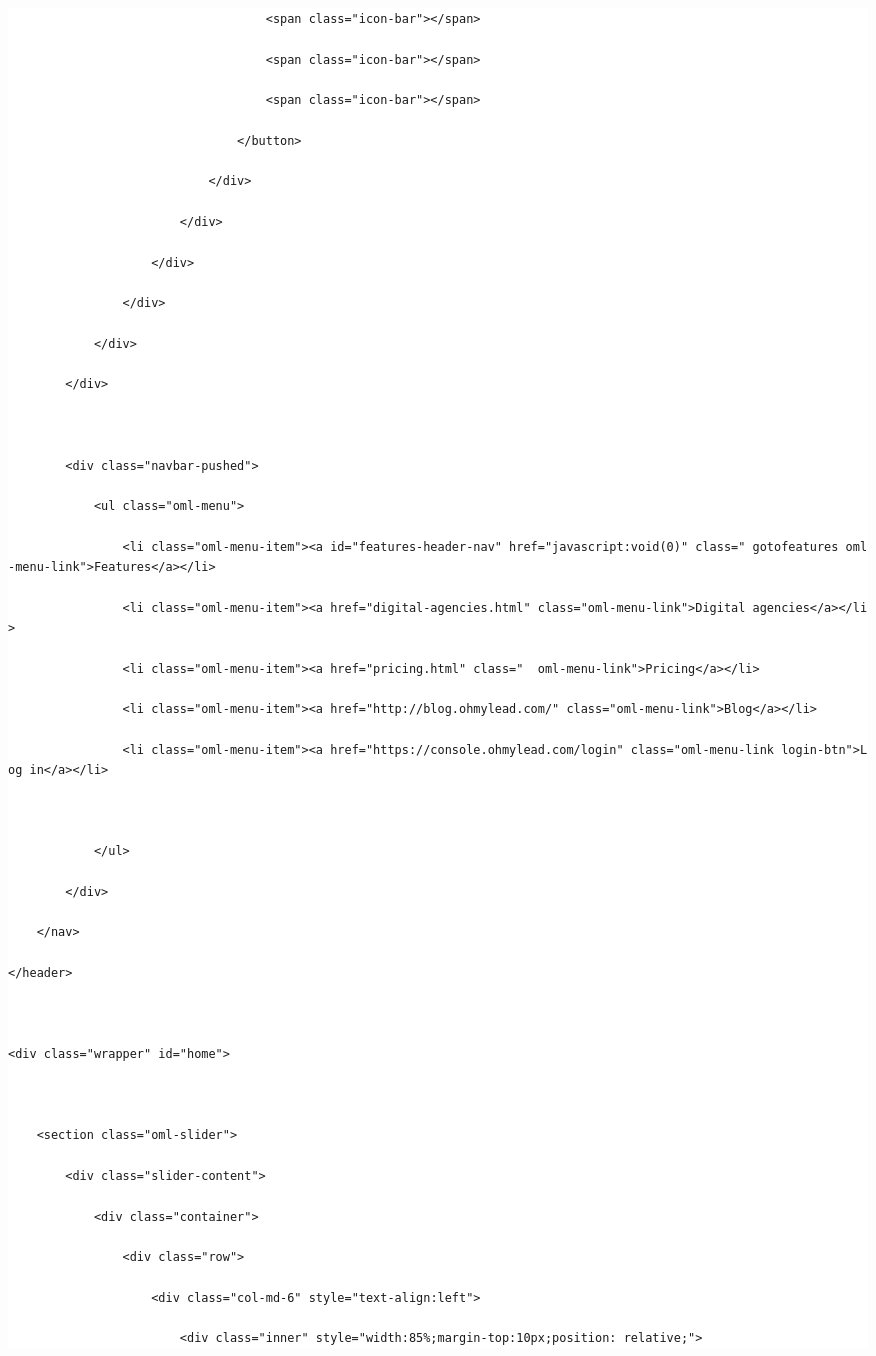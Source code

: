                                         <span class="icon-bar"></span>

                                        <span class="icon-bar"></span>

                                        <span class="icon-bar"></span>

                                    </button>

                                </div>

                            </div>

                        </div>

                    </div>

                </div>

            </div>



            <div class="navbar-pushed">

                <ul class="oml-menu">

                    <li class="oml-menu-item"><a id="features-header-nav" href="javascript:void(0)" class=" gotofeatures oml-menu-link">Features</a></li>

                    <li class="oml-menu-item"><a href="digital-agencies.html" class="oml-menu-link">Digital agencies</a></li>

                    <li class="oml-menu-item"><a href="pricing.html" class="  oml-menu-link">Pricing</a></li>

                    <li class="oml-menu-item"><a href="http://blog.ohmylead.com/" class="oml-menu-link">Blog</a></li>

                    <li class="oml-menu-item"><a href="https://console.ohmylead.com/login" class="oml-menu-link login-btn">Log in</a></li>



                </ul>

            </div>

        </nav>

    </header>



    <div class="wrapper" id="home">



        <section class="oml-slider">

            <div class="slider-content">

                <div class="container">

                    <div class="row">

                        <div class="col-md-6" style="text-align:left">

                            <div class="inner" style="width:85%;margin-top:10px;position: relative;">
